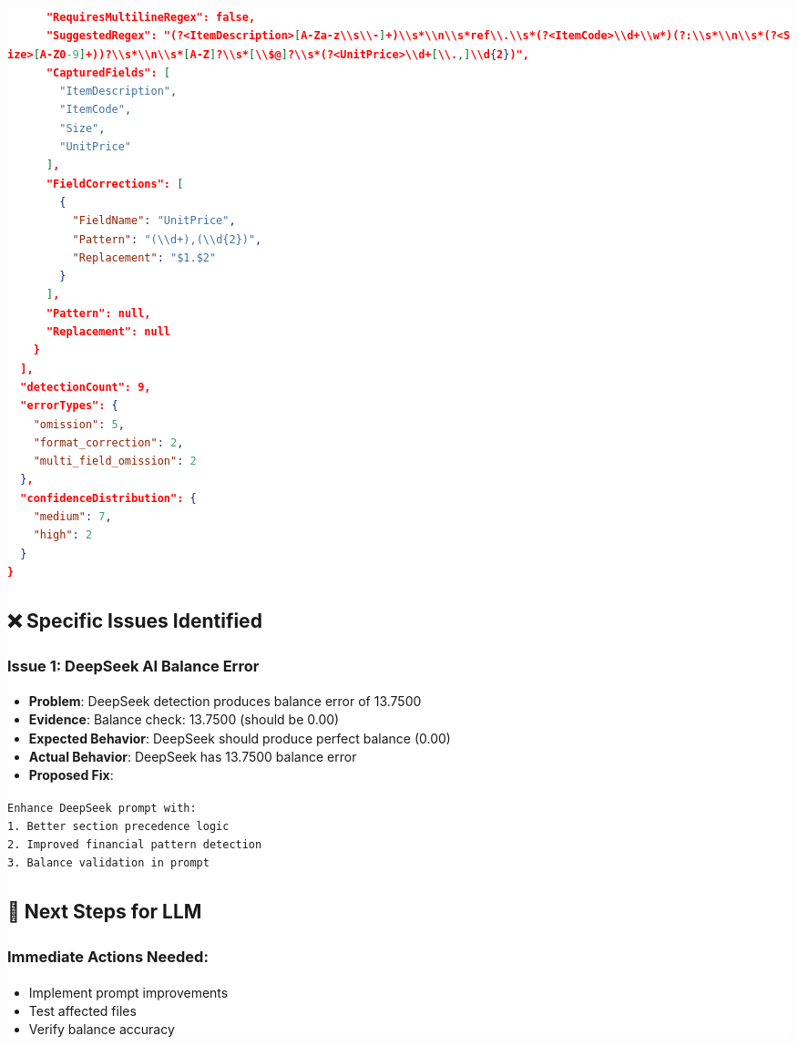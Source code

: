 ```json
      "RequiresMultilineRegex": false,
      "SuggestedRegex": "(?<ItemDescription>[A-Za-z\\s\\-]+)\\s*\\n\\s*ref\\.\\s*(?<ItemCode>\\d+\\w*)(?:\\s*\\n\\s*(?<Size>[A-Z0-9]+))?\\s*\\n\\s*[A-Z]?\\s*[\\$@]?\\s*(?<UnitPrice>\\d+[\\.,]\\d{2})",
      "CapturedFields": [
        "ItemDescription",
        "ItemCode",
        "Size",
        "UnitPrice"
      ],
      "FieldCorrections": [
        {
          "FieldName": "UnitPrice",
          "Pattern": "(\\d+),(\\d{2})",
          "Replacement": "$1.$2"
        }
      ],
      "Pattern": null,
      "Replacement": null
    }
  ],
  "detectionCount": 9,
  "errorTypes": {
    "omission": 5,
    "format_correction": 2,
    "multi_field_omission": 2
  },
  "confidenceDistribution": {
    "medium": 7,
    "high": 2
  }
}
```

## ❌ **Specific Issues Identified**

### **Issue 1: DeepSeek AI Balance Error**
- **Problem**: DeepSeek detection produces balance error of 13.7500
- **Evidence**: Balance check: 13.7500 (should be 0.00)
- **Expected Behavior**: DeepSeek should produce perfect balance (0.00)
- **Actual Behavior**: DeepSeek has 13.7500 balance error
- **Proposed Fix**:
```
Enhance DeepSeek prompt with:
1. Better section precedence logic
2. Improved financial pattern detection
3. Balance validation in prompt
```

## 🎯 **Next Steps for LLM**
### **Immediate Actions Needed**:
- Implement prompt improvements
- Test affected files
- Verify balance accuracy
